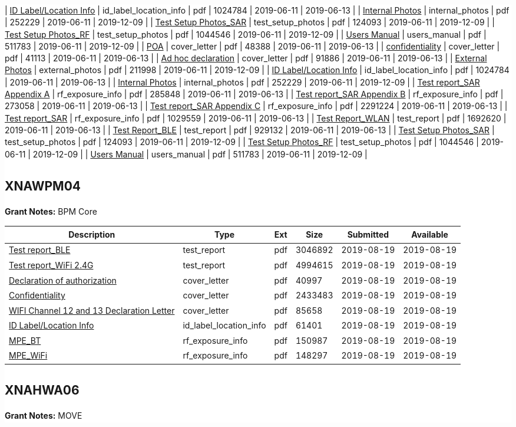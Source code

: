 | [ID Label/Location Info](XNAWPM05/57d280a431ae53a458b834bbe6d26dc6/4313407.pdf) | id_label_location_info | pdf | 1024784 | 2019-06-11 | 2019-06-13 |
| [Internal Photos](XNAWPM05/57d280a431ae53a458b834bbe6d26dc6/4313406.pdf) | internal_photos | pdf | 252229 | 2019-06-11 | 2019-12-09 |
| [Test Setup Photos_SAR](XNAWPM05/57d280a431ae53a458b834bbe6d26dc6/4313409.pdf) | test_setup_photos | pdf | 124093 | 2019-06-11 | 2019-12-09 |
| [Test Setup Photos_RF](XNAWPM05/57d280a431ae53a458b834bbe6d26dc6/4313410.pdf) | test_setup_photos | pdf | 1044546 | 2019-06-11 | 2019-12-09 |
| [Users Manual](XNAWPM05/57d280a431ae53a458b834bbe6d26dc6/4313408.pdf) | users_manual | pdf | 511783 | 2019-06-11 | 2019-12-09 |
| [POA](XNAWPM05/40e380030f768148dc632c81851e3154/4313416.pdf) | cover_letter | pdf | 48388 | 2019-06-11 | 2019-06-13 |
| [confidentiality](XNAWPM05/40e380030f768148dc632c81851e3154/4313417.pdf) | cover_letter | pdf | 41113 | 2019-06-11 | 2019-06-13 |
| [Ad hoc declaration](XNAWPM05/40e380030f768148dc632c81851e3154/4313436.pdf) | cover_letter | pdf | 91886 | 2019-06-11 | 2019-06-13 |
| [External Photos](XNAWPM05/40e380030f768148dc632c81851e3154/4313405.pdf) | external_photos | pdf | 211998 | 2019-06-11 | 2019-12-09 |
| [ID Label/Location Info](XNAWPM05/40e380030f768148dc632c81851e3154/4313407.pdf) | id_label_location_info | pdf | 1024784 | 2019-06-11 | 2019-06-13 |
| [Internal Photos](XNAWPM05/40e380030f768148dc632c81851e3154/4313406.pdf) | internal_photos | pdf | 252229 | 2019-06-11 | 2019-12-09 |
| [Test report_SAR Appendix A](XNAWPM05/40e380030f768148dc632c81851e3154/4313412.pdf) | rf_exposure_info | pdf | 285848 | 2019-06-11 | 2019-06-13 |
| [Test report_SAR Appendix B](XNAWPM05/40e380030f768148dc632c81851e3154/4313413.pdf) | rf_exposure_info | pdf | 273058 | 2019-06-11 | 2019-06-13 |
| [Test report_SAR Appendix C](XNAWPM05/40e380030f768148dc632c81851e3154/4313414.pdf) | rf_exposure_info | pdf | 2291224 | 2019-06-11 | 2019-06-13 |
| [Test report_SAR](XNAWPM05/40e380030f768148dc632c81851e3154/4313415.pdf) | rf_exposure_info | pdf | 1029559 | 2019-06-11 | 2019-06-13 |
| [Test Report_WLAN](XNAWPM05/40e380030f768148dc632c81851e3154/4313428.pdf) | test_report | pdf | 1692620 | 2019-06-11 | 2019-06-13 |
| [Test Report_BLE](XNAWPM05/40e380030f768148dc632c81851e3154/4313429.pdf) | test_report | pdf | 929132 | 2019-06-11 | 2019-06-13 |
| [Test Setup Photos_SAR](XNAWPM05/40e380030f768148dc632c81851e3154/4313409.pdf) | test_setup_photos | pdf | 124093 | 2019-06-11 | 2019-12-09 |
| [Test Setup Photos_RF](XNAWPM05/40e380030f768148dc632c81851e3154/4313410.pdf) | test_setup_photos | pdf | 1044546 | 2019-06-11 | 2019-12-09 |
| [Users Manual](XNAWPM05/40e380030f768148dc632c81851e3154/4313408.pdf) | users_manual | pdf | 511783 | 2019-06-11 | 2019-12-09 |
## XNAWPM04
**Grant Notes:** BPM Core

| Description | Type | Ext | Size | Submitted | Available |
| ----------- | ---- | --- | ---- | --------- | --------- |
| [Test report_BLE](XNAWPM04/384a570f00d6cec6a3025dd3e0fe73cd/4403883.pdf) | test_report | pdf | 3046892 | 2019-08-19 | 2019-08-19 |
| [Test report_WiFi 2.4G](XNAWPM04/384a570f00d6cec6a3025dd3e0fe73cd/4403884.pdf) | test_report | pdf | 4994615 | 2019-08-19 | 2019-08-19 |
| [Declaration of authorization](XNAWPM04/384a570f00d6cec6a3025dd3e0fe73cd/4403885.pdf) | cover_letter | pdf | 40997 | 2019-08-19 | 2019-08-19 |
| [Confidentiality](XNAWPM04/384a570f00d6cec6a3025dd3e0fe73cd/4403886.pdf) | cover_letter | pdf | 2433483 | 2019-08-19 | 2019-08-19 |
| [WIFI Channel 12 and 13 Declaration Letter](XNAWPM04/384a570f00d6cec6a3025dd3e0fe73cd/4403887.pdf) | cover_letter | pdf | 85658 | 2019-08-19 | 2019-08-19 |
| [ID Label/Location Info](XNAWPM04/384a570f00d6cec6a3025dd3e0fe73cd/4403878.pdf) | id_label_location_info | pdf | 61401 | 2019-08-19 | 2019-08-19 |
| [MPE_BT](XNAWPM04/384a570f00d6cec6a3025dd3e0fe73cd/4403881.pdf) | rf_exposure_info | pdf | 150987 | 2019-08-19 | 2019-08-19 |
| [MPE_WiFi](XNAWPM04/384a570f00d6cec6a3025dd3e0fe73cd/4403882.pdf) | rf_exposure_info | pdf | 148297 | 2019-08-19 | 2019-08-19 |
## XNAHWA06
**Grant Notes:** MOVE
